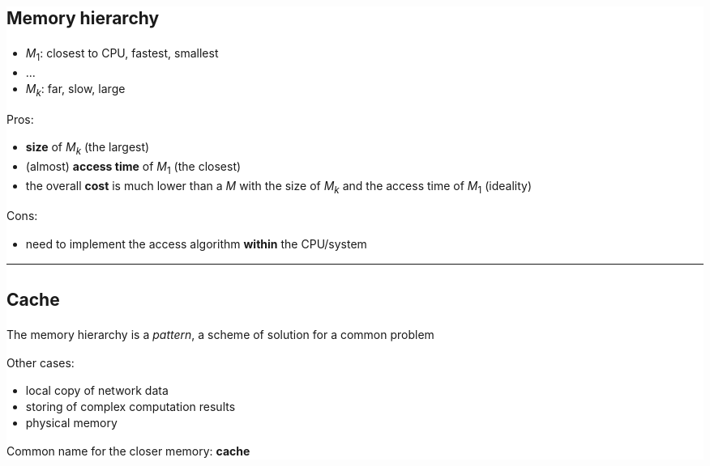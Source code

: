## Memory hierarchy

- $M_1$: closest to CPU, fastest, smallest
- ...
- $M_k$: far, slow, large

Pros:
- **size** of $M_k$ (the largest)
- (almost) **access time** of $M_1$ (the closest)
- the overall **cost** is much lower than a $M$ with the size of $M_k$ and the access time of $M_1$ (ideality)

Cons:
- need to implement the access algorithm **within** the CPU/system

---

## Cache

The memory hierarchy is a *pattern*, a scheme of solution for a common problem

Other cases:
- local copy of network data
- storing of complex computation results
- physical memory

Common name for the closer memory: **cache**
